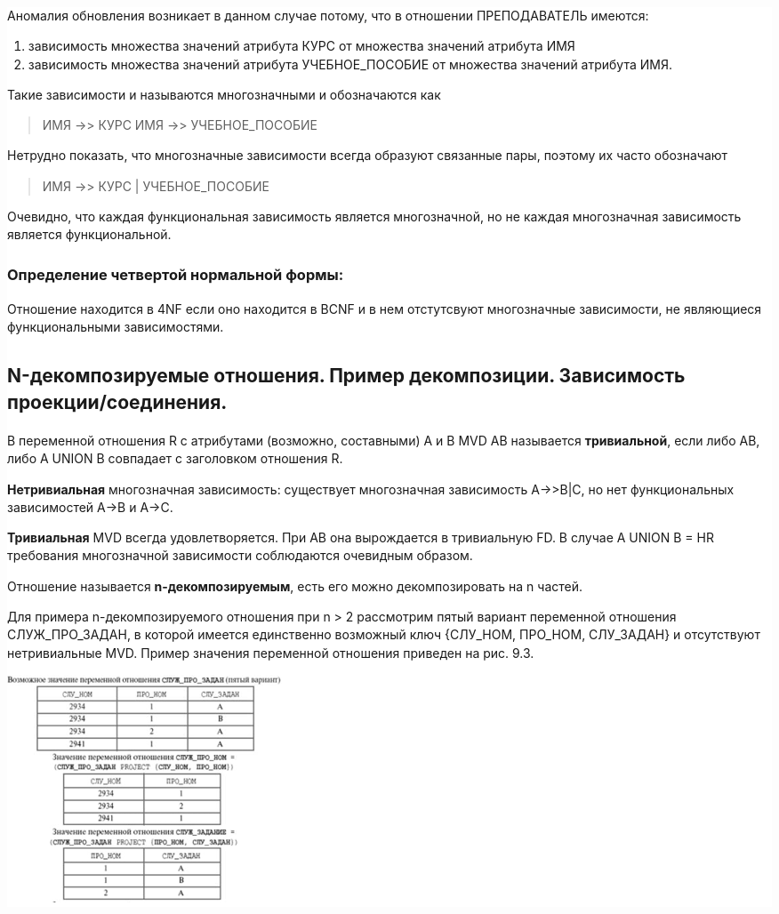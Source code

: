 Аномалия обновления возникает в данном случае потому, что в отношении ПРЕПОДАВАТЕЛЬ имеются:

1. зависимость множества значений атрибута КУРС от множества значений атрибута ИМЯ
2. зависимость множества значений атрибута УЧЕБНОЕ_ПОСОБИЕ от множества значений атрибута ИМЯ.

Такие зависимости и называются многозначными и обозначаются как
> ИМЯ ->> КУРС ИМЯ ->> УЧЕБНОЕ_ПОСОБИЕ

Нетрудно показать, что многозначные зависимости всегда образуют связанные пары, поэтому их часто обозначают
> ИМЯ ->> КУРС | УЧЕБНОЕ_ПОСОБИЕ

Очевидно, что каждая функциональная зависимость является многозначной, но не каждая многозначная зависимость является
функциональной.

### Определение четвертой нормальной формы:

Отношение находится в 4NF если оно находится в BCNF и в нем отстутсвуют многозначные зависимости, не являющиеся
функциональными зависимостями.

## N-декомпозируемые отношения. Пример декомпозиции. Зависимость проекции/соединения.

В переменной отношения R с атрибутами (возможно, составными) A и B MVD AB называется **тривиальной**, если либо AB, либо
A UNION B совпадает с заголовком отношения R.

**Нетривиальная** многозначная зависимость: существует многозначная зависимость A->>B|C, но нет функциональных
зависимостей A->B и A->C.

**Тривиальная** MVD всегда удовлетворяется. При AB она вырождается в тривиальную FD. В случае A UNION B = HR требования
многозначной зависимости соблюдаются очевидным образом.

Отношение называется **n-декомпозируемым**, есть его можно декомпозировать на n частей.

Для примера n-декомпозируемого отношения при n > 2 рассмотрим пятый вариант переменной отношения СЛУЖ_ПРО_ЗАДАН, в
которой имеется единственно возможный ключ {СЛУ_НОМ, ПРО_НОМ, СЛУ_ЗАДАН} и отсутствуют нетривиальные MVD. Пример
значения переменной отношения приведен на рис. 9.3.

![](imgs/img_1.png)
